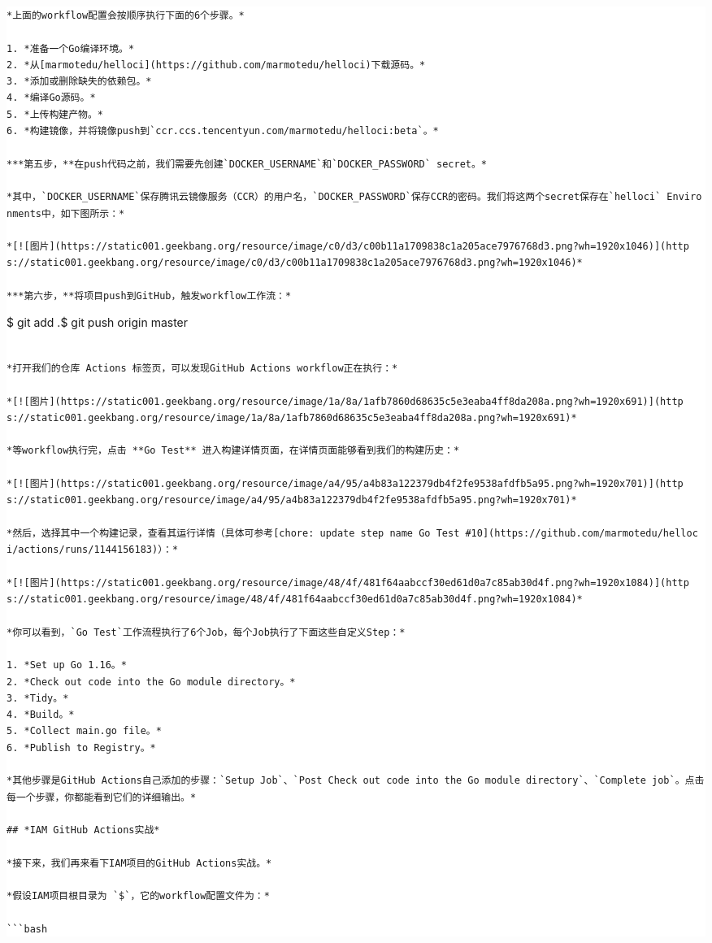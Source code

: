 ```
*上面的workflow配置会按顺序执行下面的6个步骤。*

1. *准备一个Go编译环境。*
2. *从[marmotedu/helloci](https://github.com/marmotedu/helloci)下载源码。*
3. *添加或删除缺失的依赖包。*
4. *编译Go源码。*
5. *上传构建产物。*
6. *构建镜像，并将镜像push到`ccr.ccs.tencentyun.com/marmotedu/helloci:beta`。*

***第五步，**在push代码之前，我们需要先创建`DOCKER_USERNAME`和`DOCKER_PASSWORD` secret。*

*其中，`DOCKER_USERNAME`保存腾讯云镜像服务（CCR）的用户名，`DOCKER_PASSWORD`保存CCR的密码。我们将这两个secret保存在`helloci` Environments中，如下图所示：*

*[![图片](https://static001.geekbang.org/resource/image/c0/d3/c00b11a1709838c1a205ace7976768d3.png?wh=1920x1046)](https://static001.geekbang.org/resource/image/c0/d3/c00b11a1709838c1a205ace7976768d3.png?wh=1920x1046)*

***第六步，**将项目push到GitHub，触发workflow工作流：*

```
$ git add .$ git push origin master
```

*打开我们的仓库 Actions 标签页，可以发现GitHub Actions workflow正在执行：*

*[![图片](https://static001.geekbang.org/resource/image/1a/8a/1afb7860d68635c5e3eaba4ff8da208a.png?wh=1920x691)](https://static001.geekbang.org/resource/image/1a/8a/1afb7860d68635c5e3eaba4ff8da208a.png?wh=1920x691)*

*等workflow执行完，点击 **Go Test** 进入构建详情页面，在详情页面能够看到我们的构建历史：*

*[![图片](https://static001.geekbang.org/resource/image/a4/95/a4b83a122379db4f2fe9538afdfb5a95.png?wh=1920x701)](https://static001.geekbang.org/resource/image/a4/95/a4b83a122379db4f2fe9538afdfb5a95.png?wh=1920x701)*

*然后，选择其中一个构建记录，查看其运行详情（具体可参考[chore: update step name Go Test #10](https://github.com/marmotedu/helloci/actions/runs/1144156183)）：*

*[![图片](https://static001.geekbang.org/resource/image/48/4f/481f64aabccf30ed61d0a7c85ab30d4f.png?wh=1920x1084)](https://static001.geekbang.org/resource/image/48/4f/481f64aabccf30ed61d0a7c85ab30d4f.png?wh=1920x1084)*

*你可以看到，`Go Test`工作流程执行了6个Job，每个Job执行了下面这些自定义Step：*

1. *Set up Go 1.16。*
2. *Check out code into the Go module directory。*
3. *Tidy。*
4. *Build。*
5. *Collect main.go file。*
6. *Publish to Registry。*

*其他步骤是GitHub Actions自己添加的步骤：`Setup Job`、`Post Check out code into the Go module directory`、`Complete job`。点击每一个步骤，你都能看到它们的详细输出。*

## *IAM GitHub Actions实战*

*接下来，我们再来看下IAM项目的GitHub Actions实战。*

*假设IAM项目根目录为 `$`，它的workflow配置文件为：*

```bash
```